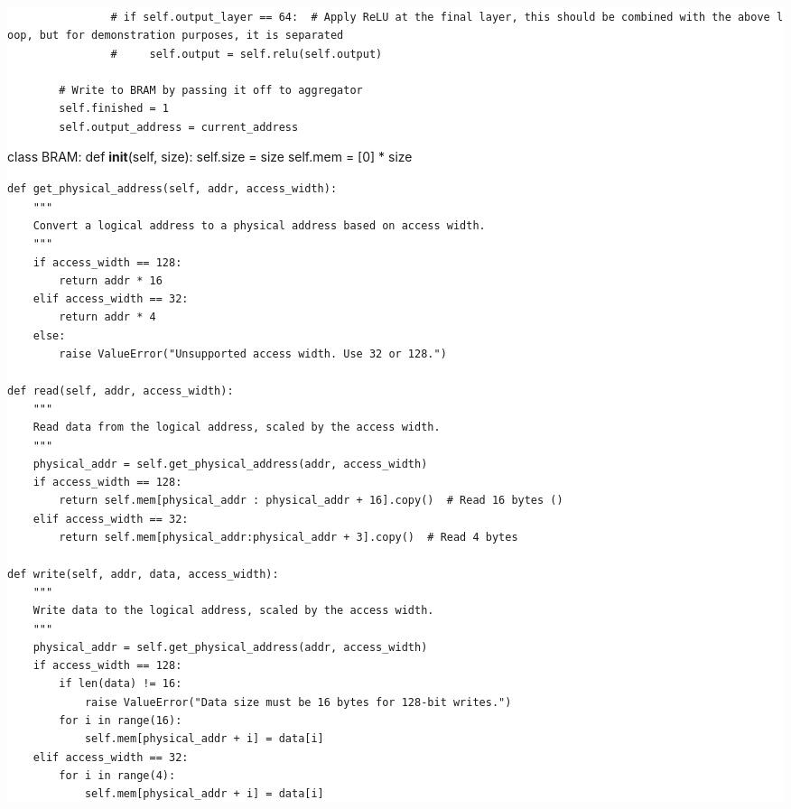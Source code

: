                     # if self.output_layer == 64:  # Apply ReLU at the final layer, this should be combined with the above loop, but for demonstration purposes, it is separated
                    #     self.output = self.relu(self.output)
                        
            # Write to BRAM by passing it off to aggregator
            self.finished = 1
            self.output_address = current_address

class BRAM:
    def __init__(self, size):
        self.size = size
        self.mem = [0] * size

    def get_physical_address(self, addr, access_width):
        """
        Convert a logical address to a physical address based on access width.
        """
        if access_width == 128:
            return addr * 16
        elif access_width == 32:
            return addr * 4
        else:
            raise ValueError("Unsupported access width. Use 32 or 128.")

    def read(self, addr, access_width):
        """
        Read data from the logical address, scaled by the access width.
        """
        physical_addr = self.get_physical_address(addr, access_width)
        if access_width == 128:
            return self.mem[physical_addr : physical_addr + 16].copy()  # Read 16 bytes ()
        elif access_width == 32:
            return self.mem[physical_addr:physical_addr + 3].copy()  # Read 4 bytes

    def write(self, addr, data, access_width):
        """
        Write data to the logical address, scaled by the access width.
        """
        physical_addr = self.get_physical_address(addr, access_width)
        if access_width == 128:
            if len(data) != 16:
                raise ValueError("Data size must be 16 bytes for 128-bit writes.")
            for i in range(16):
                self.mem[physical_addr + i] = data[i]
        elif access_width == 32:
            for i in range(4):
                self.mem[physical_addr + i] = data[i]
